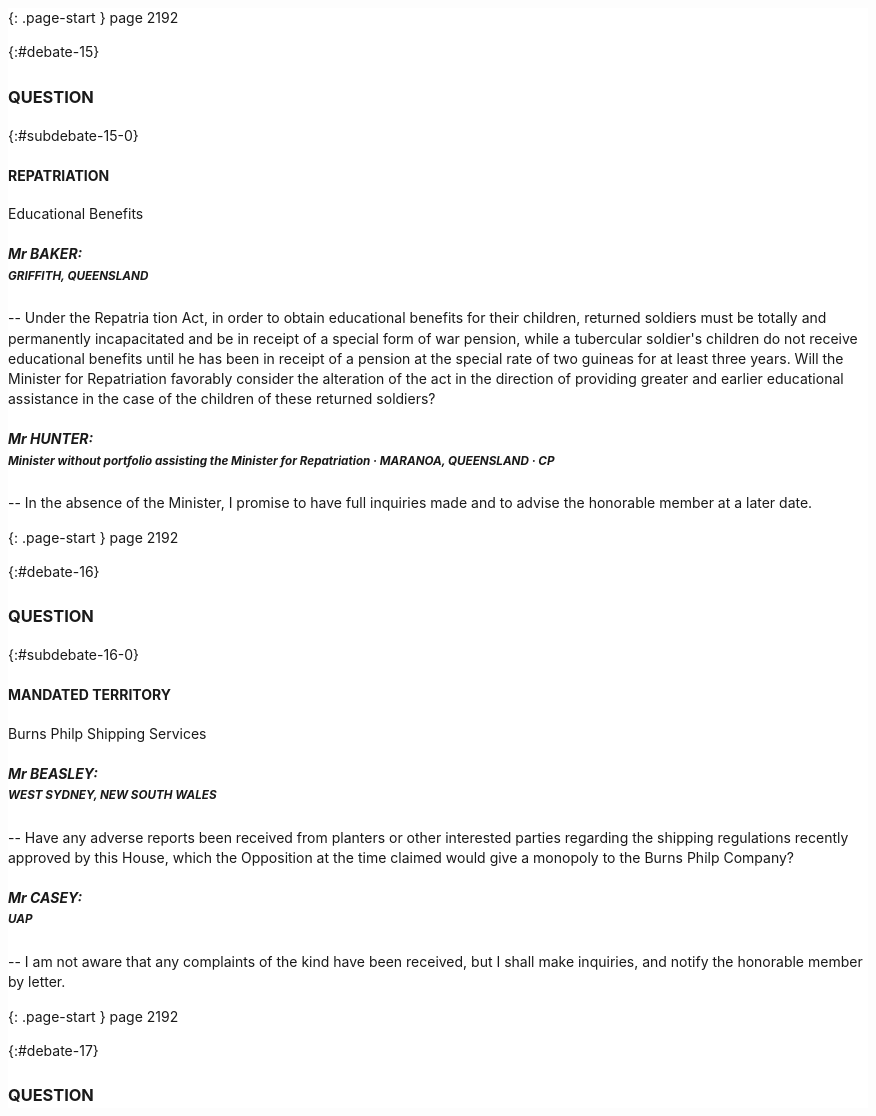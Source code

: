 {: .page-start }
page 2192

{:#debate-15}
### QUESTION

{:#subdebate-15-0}
#### REPATRIATION

Educational Benefits

##### Mr BAKER:<br><small class="text-muted">GRIFFITH, QUEENSLAND</small>

-- Under the Repatria  tion Act, in order to obtain educational benefits for their children, returned soldiers  must be totally and  permanently incapacitated and be in receipt of a special form of war pension, while a tubercular soldier's children do not receive educational benefits until he has been in receipt of a pension at the special rate of two guineas for at least three years. Will the Minister for Repatriation favorably consider the alteration of the act in the direction of providing greater and earlier educational assistance in the case of the children of these returned soldiers? 

##### Mr HUNTER:<br><small class="text-muted">Minister without portfolio assisting the Minister for Repatriation &middot; MARANOA, QUEENSLAND &middot; CP</small>

-- In the absence of the Minister, I promise to have full inquiries made and to advise the honorable member at a later date. 

{: .page-start }
page 2192

{:#debate-16}
### QUESTION

{:#subdebate-16-0}
#### MANDATED TERRITORY

Burns Philp Shipping Services

##### Mr BEASLEY:<br><small class="text-muted">WEST SYDNEY, NEW SOUTH WALES</small>

-- Have any adverse reports been received from planters or other interested parties regarding the shipping regulations recently approved by this House, which the Opposition at the time claimed would give a monopoly to the Burns Philp Company? 

##### Mr CASEY:<br><small class="text-muted">UAP</small>

-- I am not aware that any complaints of the kind have been received, but I shall make inquiries, and notify the honorable member by letter. 

{: .page-start }
page 2192

{:#debate-17}
### QUESTION
